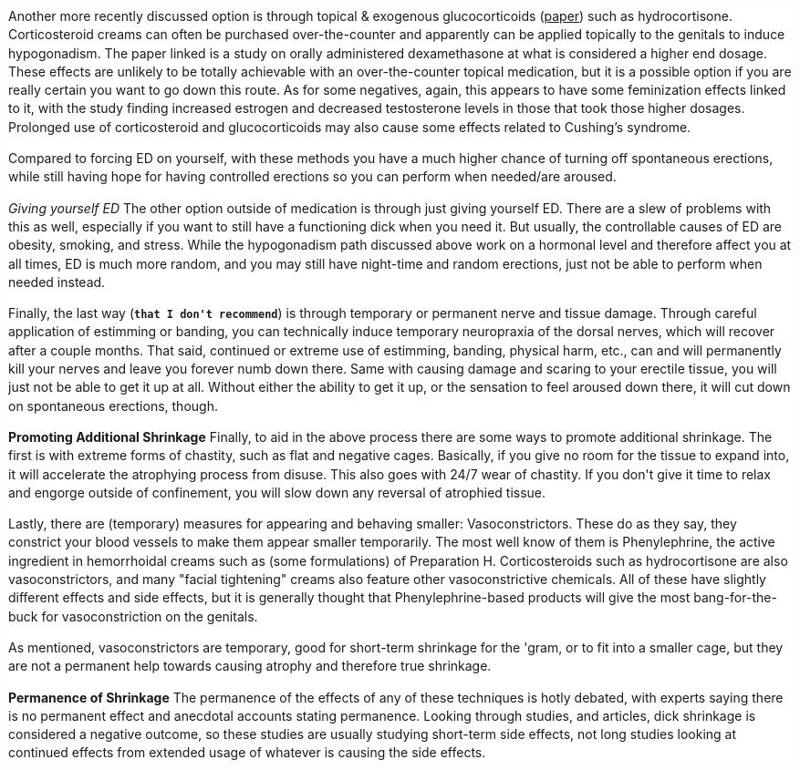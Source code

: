 Another more recently discussed option is through topical & exogenous glucocorticoids ([paper](https://www.ncbi.nlm.nih.gov/pmc/articles/PMC7391295/)) such as hydrocortisone. Corticosteroid creams can often be purchased over-the-counter and apparently can be applied topically to the genitals to induce hypogonadism. The paper linked is a study on orally administered dexamethasone at what is considered a higher end dosage. These effects are unlikely to be totally achievable with an over-the-counter topical medication, but it is a possible option if you are really certain you want to go down this route. As for some negatives, again, this appears to have some feminization effects linked to it, with the study finding increased estrogen and decreased testosterone levels in those that took those higher dosages. Prolonged use of corticosteroid and glucocorticoids may also cause some effects related to Cushing’s syndrome.

Compared to forcing ED on yourself, with these methods you have a much higher chance of turning off spontaneous erections, while still having hope for having controlled erections so you can perform when needed/are aroused.

*Giving yourself ED*
The other option outside of medication is through just giving yourself ED. There are a slew of problems with this as well, especially if you want to still have a functioning dick when you need it. But usually, the controllable causes of ED are obesity, smoking, and stress. While the hypogonadism path discussed above work on a hormonal level and therefore affect you at all times, ED is much more random, and you may still have night-time and random erections, just not be able to perform when needed instead.

Finally, the last way (**`that I don't recommend`**) is through temporary or permanent nerve and tissue damage. Through careful application of estimming or banding, you can technically induce temporary neuropraxia of the dorsal nerves, which will recover after a couple months. That said, continued or extreme use of estimming, banding, physical harm, etc., can and will permanently kill your nerves and leave you forever numb down there. Same with causing damage and scaring to your erectile tissue, you will just not be able to get it up at all. Without either the ability to get it up, or the sensation to feel aroused down there, it will cut down on spontaneous erections, though.

**Promoting Additional Shrinkage**
Finally, to aid in the above process there are some ways to promote additional shrinkage. The first is with extreme forms of chastity, such as flat and negative cages. Basically, if you give no room for the tissue to expand into, it will accelerate the atrophying process from disuse. This also goes with 24/7 wear of chastity. If you don't give it time to relax and engorge outside of confinement, you will slow down any reversal of atrophied tissue.

Lastly, there are (temporary) measures for appearing and behaving smaller: Vasoconstrictors. These do as they say, they constrict your blood vessels to make them appear smaller temporarily. The most well know of them is Phenylephrine, the active ingredient in hemorrhoidal creams such as (some formulations) of Preparation H. Corticosteroids such as hydrocortisone are also vasoconstrictors, and many "facial tightening" creams also feature other vasoconstrictive chemicals. All of these have slightly different effects and side effects, but it is generally thought that Phenylephrine-based products will give the most bang-for-the-buck for vasoconstriction on the genitals.

As mentioned, vasoconstrictors are temporary, good for short-term shrinkage for the 'gram, or to fit into a smaller cage, but they are not a permanent help towards causing atrophy and therefore true shrinkage.

**Permanence of Shrinkage**
The permanence of the effects of any of these techniques is hotly debated, with experts saying there is no permanent effect and anecdotal accounts stating permanence. Looking through studies, and articles, dick shrinkage is considered a negative outcome, so these studies are usually studying short-term side effects, not long studies looking at continued effects from extended usage of whatever is causing the side effects.
